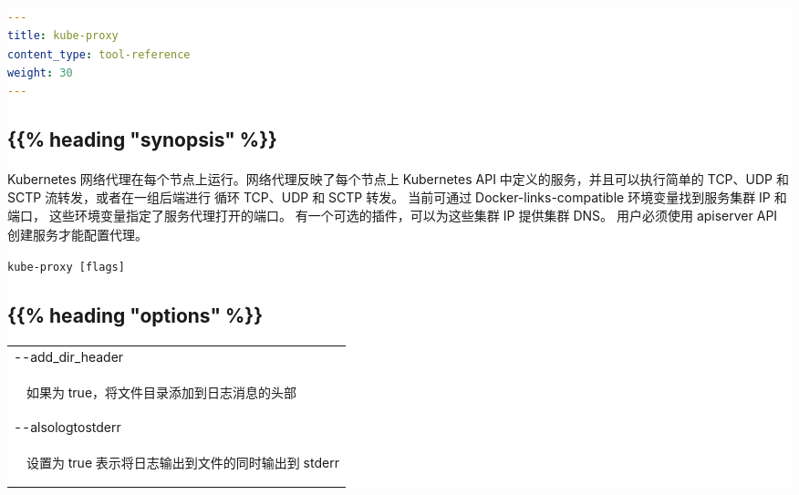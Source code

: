 ```yaml
---
title: kube-proxy
content_type: tool-reference
weight: 30
---
```





## {{% heading "synopsis" %}}


Kubernetes 网络代理在每个节点上运行。网络代理反映了每个节点上 Kubernetes API
中定义的服务，并且可以执行简单的 TCP、UDP 和 SCTP 流转发，或者在一组后端进行
循环 TCP、UDP 和 SCTP 转发。
当前可通过 Docker-links-compatible 环境变量找到服务集群 IP 和端口，
这些环境变量指定了服务代理打开的端口。
有一个可选的插件，可以为这些集群 IP 提供集群 DNS。
用户必须使用 apiserver API 创建服务才能配置代理。

```
kube-proxy [flags]
```

## {{% heading "options" %}}


   <table style="width: 100%; table-layout: fixed;">
<colgroup>
<col span="1" style="width: 10px;" />
<col span="1" />
</colgroup>
<tbody>

<tr>
<td colspan="2">--add_dir_header</td>
</tr>
<tr>
<td></td><td style="line-height: 130%; word-wrap: break-word;"><p>

如果为 true，将文件目录添加到日志消息的头部
</p>
</td>
</tr>

<tr>
<td colspan="2">--alsologtostderr</td>
</tr>
<tr>
<td></td><td style="line-height: 130%; word-wrap: break-word;"><p>

设置为 true 表示将日志输出到文件的同时输出到 stderr
</p>
</td>
</tr>
